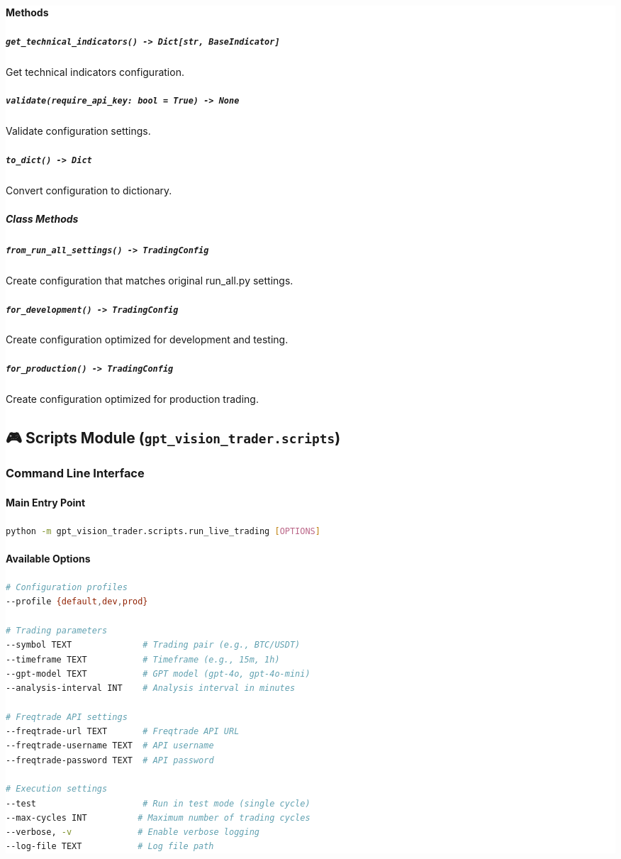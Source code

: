 #### **Methods**

##### `get_technical_indicators() -> Dict[str, BaseIndicator]`
Get technical indicators configuration.

##### `validate(require_api_key: bool = True) -> None`
Validate configuration settings.

##### `to_dict() -> Dict`
Convert configuration to dictionary.

##### **Class Methods**

##### `from_run_all_settings() -> TradingConfig`
Create configuration that matches original run_all.py settings.

##### `for_development() -> TradingConfig`
Create configuration optimized for development and testing.

##### `for_production() -> TradingConfig`
Create configuration optimized for production trading.

## 🎮 **Scripts Module (`gpt_vision_trader.scripts`)**

### **Command Line Interface**

#### **Main Entry Point**
```bash
python -m gpt_vision_trader.scripts.run_live_trading [OPTIONS]
```

#### **Available Options**
```bash
# Configuration profiles
--profile {default,dev,prod}

# Trading parameters  
--symbol TEXT              # Trading pair (e.g., BTC/USDT)
--timeframe TEXT           # Timeframe (e.g., 15m, 1h)
--gpt-model TEXT           # GPT model (gpt-4o, gpt-4o-mini)
--analysis-interval INT    # Analysis interval in minutes

# Freqtrade API settings
--freqtrade-url TEXT       # Freqtrade API URL
--freqtrade-username TEXT  # API username
--freqtrade-password TEXT  # API password

# Execution settings
--test                     # Run in test mode (single cycle)
--max-cycles INT          # Maximum number of trading cycles
--verbose, -v             # Enable verbose logging
--log-file TEXT           # Log file path
```
